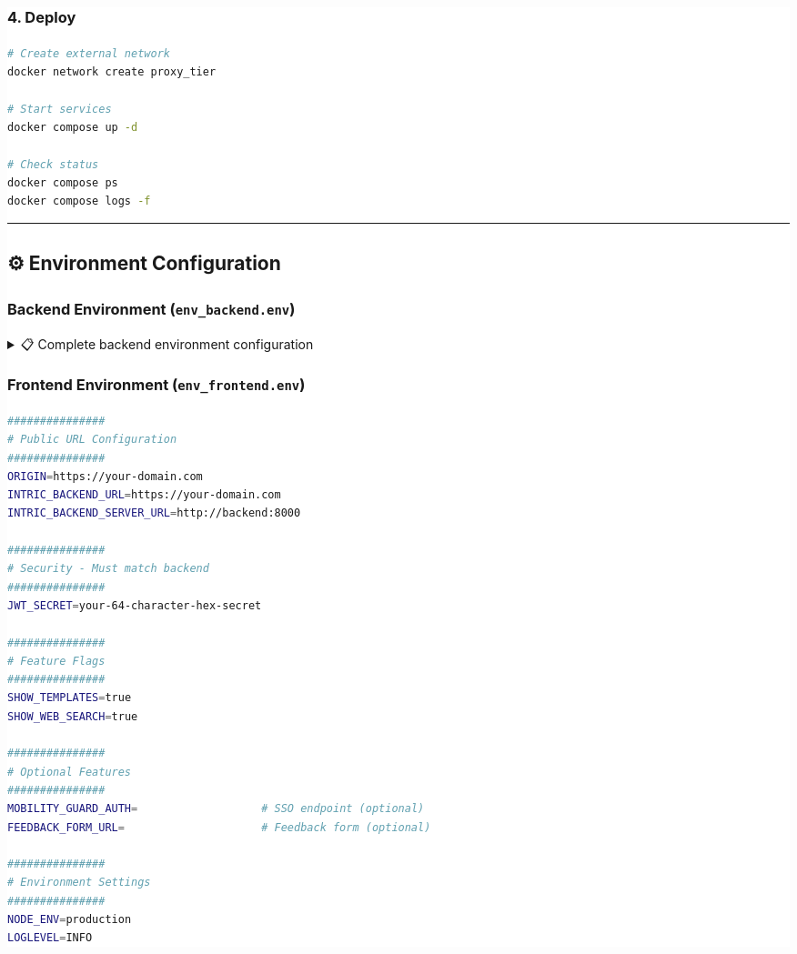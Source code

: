 ### 4. Deploy

```bash
# Create external network
docker network create proxy_tier

# Start services
docker compose up -d

# Check status
docker compose ps
docker compose logs -f
```

---

## ⚙️ Environment Configuration

### Backend Environment (`env_backend.env`)

<details><summary>📋 Complete backend environment configuration</summary></details>

### Frontend Environment (`env_frontend.env`)

```bash
###############
# Public URL Configuration
###############
ORIGIN=https://your-domain.com
INTRIC_BACKEND_URL=https://your-domain.com
INTRIC_BACKEND_SERVER_URL=http://backend:8000

###############
# Security - Must match backend
###############
JWT_SECRET=your-64-character-hex-secret

###############
# Feature Flags
###############
SHOW_TEMPLATES=true
SHOW_WEB_SEARCH=true

###############
# Optional Features
###############
MOBILITY_GUARD_AUTH=                   # SSO endpoint (optional)
FEEDBACK_FORM_URL=                     # Feedback form (optional)

###############
# Environment Settings
###############
NODE_ENV=production
LOGLEVEL=INFO
```
